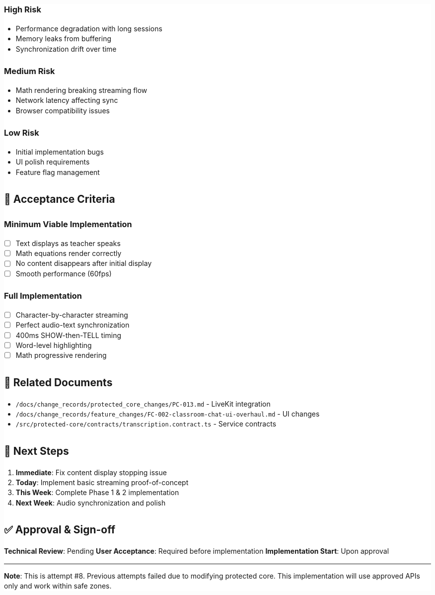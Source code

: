 ### High Risk
- Performance degradation with long sessions
- Memory leaks from buffering
- Synchronization drift over time

### Medium Risk
- Math rendering breaking streaming flow
- Network latency affecting sync
- Browser compatibility issues

### Low Risk
- Initial implementation bugs
- UI polish requirements
- Feature flag management

## 📝 Acceptance Criteria

### Minimum Viable Implementation
- [ ] Text displays as teacher speaks
- [ ] Math equations render correctly
- [ ] No content disappears after initial display
- [ ] Smooth performance (60fps)

### Full Implementation
- [ ] Character-by-character streaming
- [ ] Perfect audio-text synchronization
- [ ] 400ms SHOW-then-TELL timing
- [ ] Word-level highlighting
- [ ] Math progressive rendering

## 🔗 Related Documents

- `/docs/change_records/protected_core_changes/PC-013.md` - LiveKit integration
- `/docs/change_records/feature_changes/FC-002-classroom-chat-ui-overhaul.md` - UI changes
- `/src/protected-core/contracts/transcription.contract.ts` - Service contracts

## 📌 Next Steps

1. **Immediate**: Fix content display stopping issue
2. **Today**: Implement basic streaming proof-of-concept
3. **This Week**: Complete Phase 1 & 2 implementation
4. **Next Week**: Audio synchronization and polish

## ✅ Approval & Sign-off

**Technical Review**: Pending
**User Acceptance**: Required before implementation
**Implementation Start**: Upon approval

---

**Note**: This is attempt #8. Previous attempts failed due to modifying protected core. This implementation will use approved APIs only and work within safe zones.